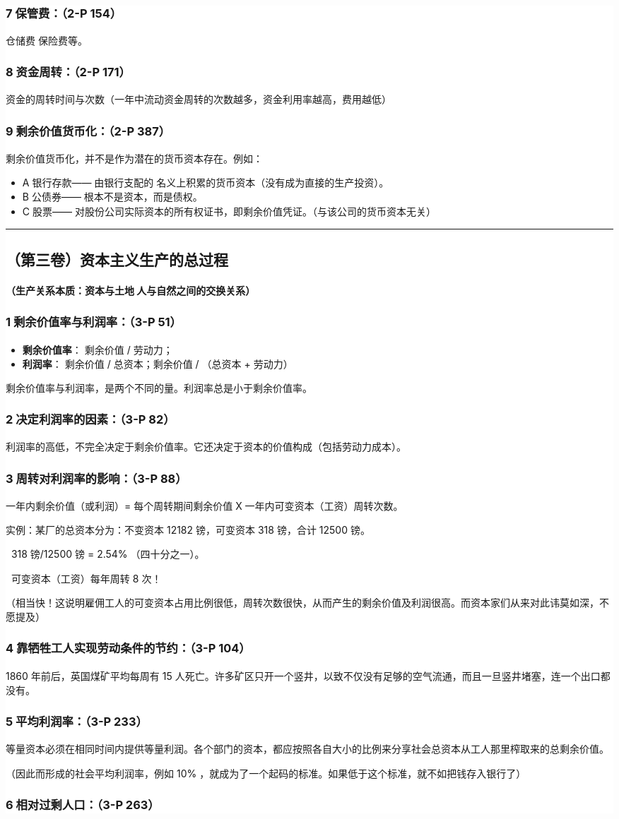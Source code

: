 ### 7 保管费：（2-P 154）

仓储费 保险费等。

### 8 资金周转：（2-P 171）

资金的周转时间与次数（一年中流动资金周转的次数越多，资金利用率越高，费用越低）

### 9 剩余价值货币化：（2-P 387）

剩余价值货币化，并不是作为潜在的货币资本存在。例如：

- A 银行存款—— 由银行支配的 名义上积累的货币资本（没有成为直接的生产投资）。
- B 公债券—— 根本不是资本，而是债权。
- C 股票—— 对股份公司实际资本的所有权证书，即剩余价值凭证。（与该公司的货币资本无关）

------------------------------------------------------------------------------------

## （第三卷）资本主义生产的总过程

**（生产关系本质：资本与土地 人与自然之间的交换关系）**

### 1 剩余价值率与利润率：（3-P 51）

- **剩余价值率**： 剩余价值 / 劳动力；
- **利润率**： 剩余价值 / 总资本；剩余价值 / （总资本 + 劳动力）

剩余价值率与利润率，是两个不同的量。利润率总是小于剩余价值率。

### 2 决定利润率的因素：（3-P 82）

利润率的高低，不完全决定于剩余价值率。它还决定于资本的价值构成（包括劳动力成本）。

### 3 周转对利润率的影响：（3-P 88）

一年内剩余价值（或利润）= 每个周转期间剩余价值 X 一年内可变资本（工资）周转次数。

实例：某厂的总资本分为：不变资本 12182 镑，可变资本 318 镑，合计 12500 镑。

  318 镑/12500 镑 = 2.54% （四十分之一）。

  可变资本（工资）每年周转 8 次！

（相当快！这说明雇佣工人的可变资本占用比例很低，周转次数很快，从而产生的剩余价值及利润很高。而资本家们从来对此讳莫如深，不愿提及）

### 4 靠牺牲工人实现劳动条件的节约：（3-P 104）

1860 年前后，英国煤矿平均每周有 15 人死亡。许多矿区只开一个竖井，以致不仅没有足够的空气流通，而且一旦竖井堵塞，连一个出口都没有。

### 5 平均利润率：（3-P 233）

等量资本必须在相同时间内提供等量利润。各个部门的资本，都应按照各自大小的比例来分享社会总资本从工人那里榨取来的总剩余价值。

（因此而形成的社会平均利润率，例如 10% ，就成为了一个起码的标准。如果低于这个标准，就不如把钱存入银行了）

### 6 相对过剩人口：（3-P 263）

